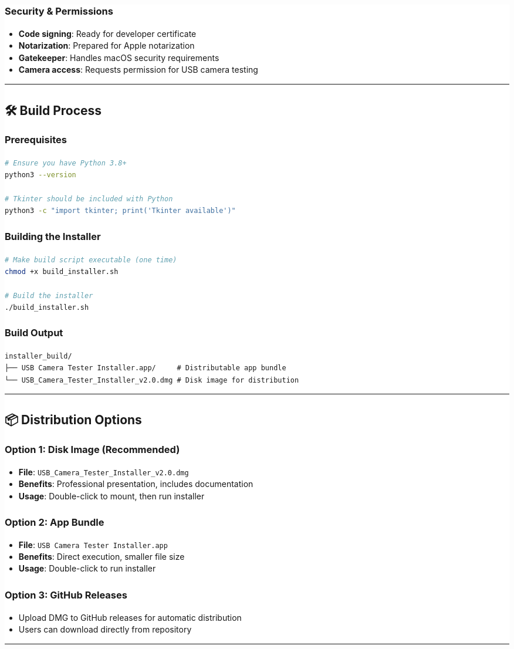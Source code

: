 ### Security & Permissions
- **Code signing**: Ready for developer certificate
- **Notarization**: Prepared for Apple notarization
- **Gatekeeper**: Handles macOS security requirements
- **Camera access**: Requests permission for USB camera testing

---

## 🛠️ Build Process

### Prerequisites
```bash
# Ensure you have Python 3.8+
python3 --version

# Tkinter should be included with Python
python3 -c "import tkinter; print('Tkinter available')"
```

### Building the Installer
```bash
# Make build script executable (one time)
chmod +x build_installer.sh

# Build the installer
./build_installer.sh
```

### Build Output
```
installer_build/
├── USB Camera Tester Installer.app/     # Distributable app bundle
└── USB_Camera_Tester_Installer_v2.0.dmg # Disk image for distribution
```

---

## 📦 Distribution Options

### Option 1: Disk Image (Recommended)
- **File**: `USB_Camera_Tester_Installer_v2.0.dmg`
- **Benefits**: Professional presentation, includes documentation
- **Usage**: Double-click to mount, then run installer

### Option 2: App Bundle
- **File**: `USB Camera Tester Installer.app`
- **Benefits**: Direct execution, smaller file size
- **Usage**: Double-click to run installer

### Option 3: GitHub Releases
- Upload DMG to GitHub releases for automatic distribution
- Users can download directly from repository

---